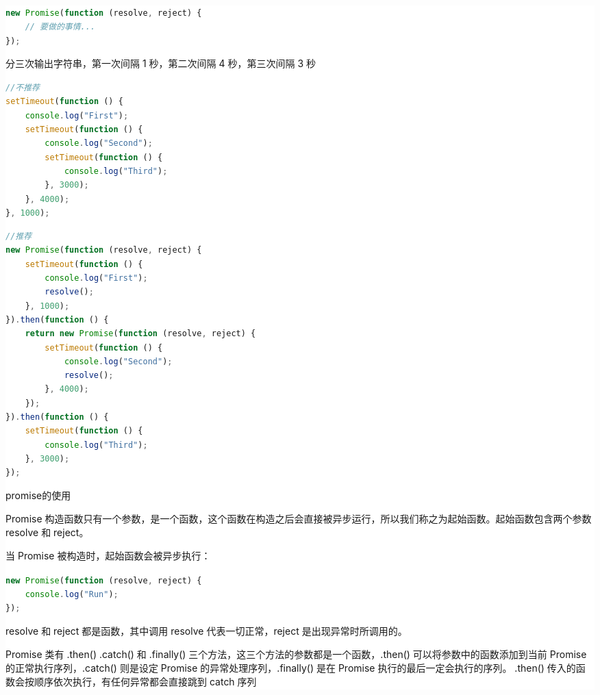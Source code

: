 ```javascript
new Promise(function (resolve, reject) {
    // 要做的事情...
});
```

分三次输出字符串，第一次间隔 1 秒，第二次间隔 4 秒，第三次间隔 3 秒

```javascript
//不推荐
setTimeout(function () {
    console.log("First");
    setTimeout(function () {
        console.log("Second");
        setTimeout(function () {
            console.log("Third");
        }, 3000);
    }, 4000);
}, 1000);
```

```javascript
//推荐
new Promise(function (resolve, reject) {
    setTimeout(function () {
        console.log("First");
        resolve();
    }, 1000);
}).then(function () {
    return new Promise(function (resolve, reject) {
        setTimeout(function () {
            console.log("Second");
            resolve();
        }, 4000);
    });
}).then(function () {
    setTimeout(function () {
        console.log("Third");
    }, 3000);
});
```

promise的使用

Promise 构造函数只有一个参数，是一个函数，这个函数在构造之后会直接被异步运行，所以我们称之为起始函数。起始函数包含两个参数 resolve 和 reject。

当 Promise 被构造时，起始函数会被异步执行：

```javascript
new Promise(function (resolve, reject) {
    console.log("Run");
});
```

resolve 和 reject 都是函数，其中调用 resolve 代表一切正常，reject 是出现异常时所调用的。

Promise 类有 .then() .catch() 和 .finally() 三个方法，这三个方法的参数都是一个函数，.then() 可以将参数中的函数添加到当前 Promise 的正常执行序列，.catch() 则是设定 Promise 的异常处理序列，.finally() 是在 Promise 执行的最后一定会执行的序列。 .then() 传入的函数会按顺序依次执行，有任何异常都会直接跳到 catch 序列
